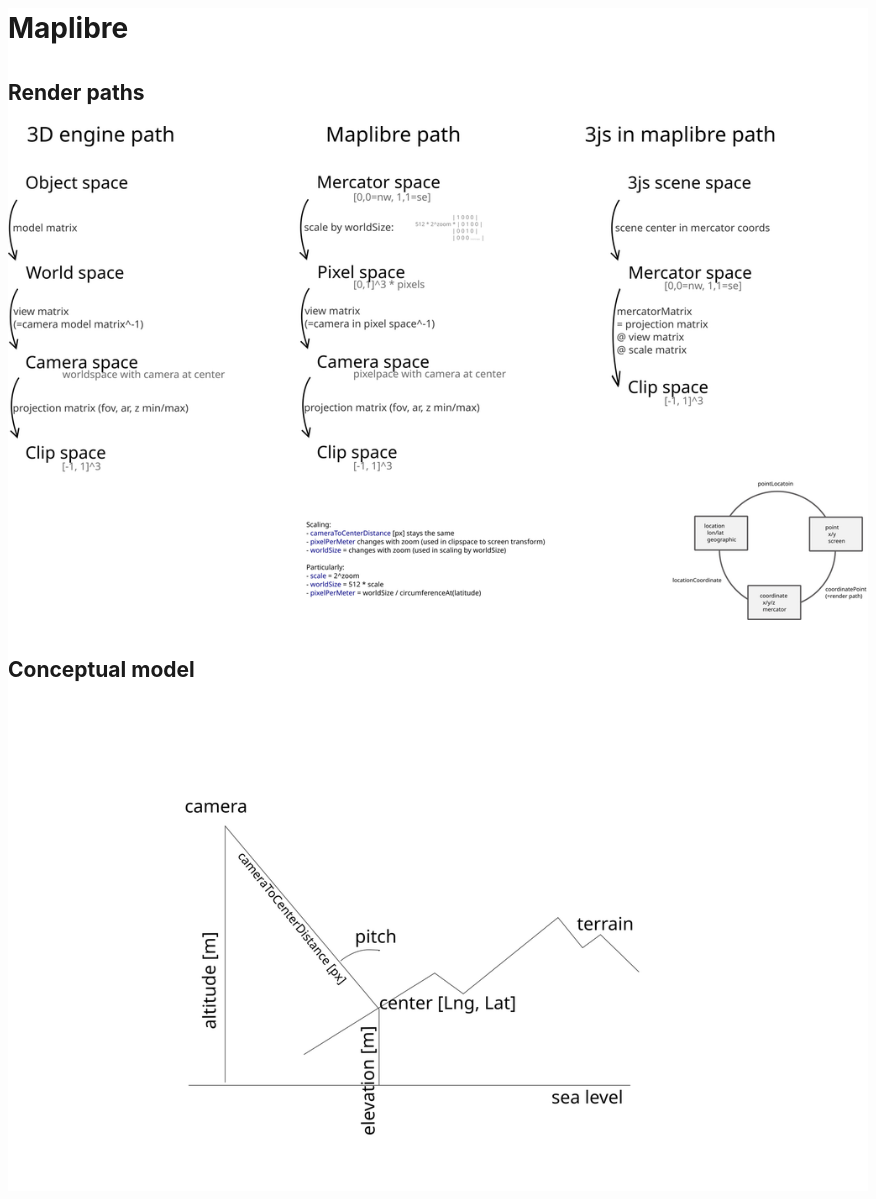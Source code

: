 # Maplibre

## Render paths

<img src="https://raw.githubusercontent.com/MichaelLangbein/tdl2/main/backend/data/assets/programming/maplibre_render_paths.svg" />

## Conceptual model

<img src="https://raw.githubusercontent.com/MichaelLangbein/tdl2/main/backend/data/assets/programming/maplibre_elevation_and_center.svg" />
